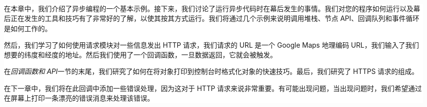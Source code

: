 在本章中，我们介绍了异步编程的一个基本示例。接下来，我们讨论了运行异步代码时在幕后发生的事情。我们对您的程序如何运行以及幕后正在发生的工具和技巧有了非常好的了解，以使其按其方式运行。我们将通过几个示例来说明调用堆栈、节点 API、回调队列和事件循环是如何工作的。

然后，我们学习了如何使用请求模块对一些信息发出 HTTP 请求，我们请求的 URL 是一个 Google Maps 地理编码 URL，我们输入了我们想要的纬度和经度的地址。然后我们使用了一个回调函数，一旦数据返回，它就会被触发。

在*回调函数和 API*一节的末尾，我们研究了如何在将对象打印到控制台时格式化对象的快速技巧。最后，我们研究了 HTTPS 请求的组成。

在下一章中，我们将在此回调中添加一些错误处理，因为这对于 HTTP 请求来说非常重要。有可能出现问题，当出现问题时，我们希望通过在屏幕上打印一条漂亮的错误消息来处理该错误。